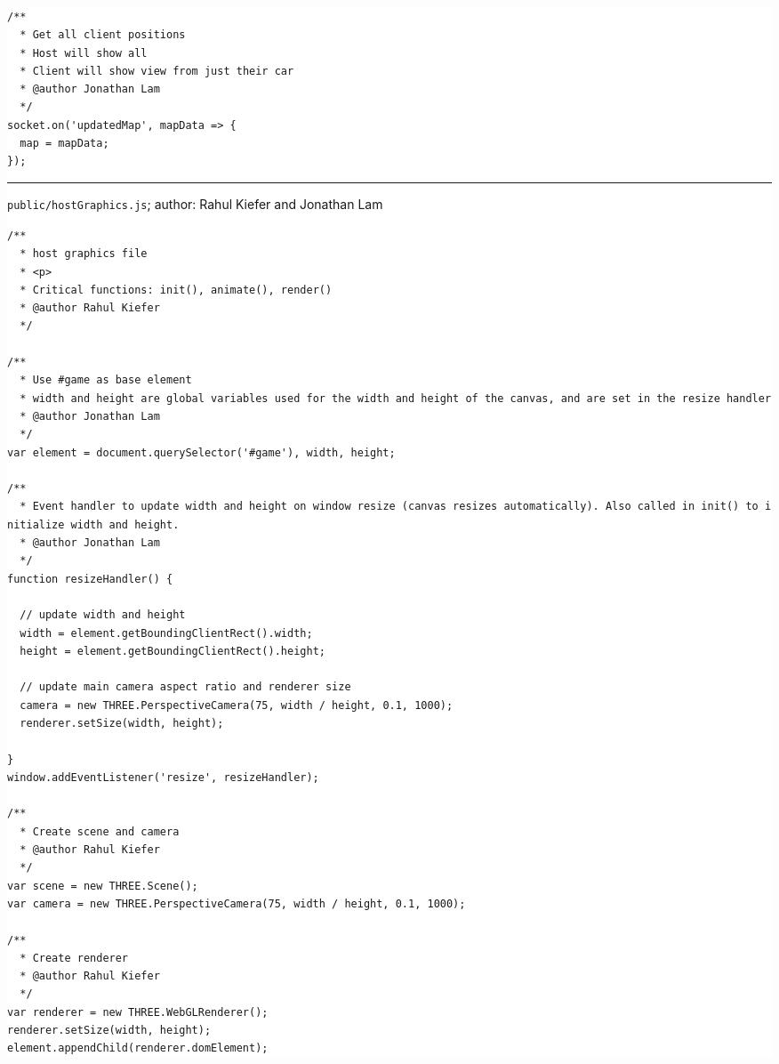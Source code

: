     /**
      * Get all client positions
      * Host will show all
      * Client will show view from just their car
      * @author Jonathan Lam
      */
    socket.on('updatedMap', mapData => {
      map = mapData;
    });

---

`public/hostGraphics.js`; author: Rahul Kiefer and Jonathan Lam

    /**
      * host graphics file
      * <p>
      * Critical functions: init(), animate(), render()
      * @author Rahul Kiefer
      */

    /**
      * Use #game as base element
      * width and height are global variables used for the width and height of the canvas, and are set in the resize handler
      * @author Jonathan Lam
      */
    var element = document.querySelector('#game'), width, height;

    /**
      * Event handler to update width and height on window resize (canvas resizes automatically). Also called in init() to initialize width and height.
      * @author Jonathan Lam
      */
    function resizeHandler() {

      // update width and height
      width = element.getBoundingClientRect().width;
      height = element.getBoundingClientRect().height;

      // update main camera aspect ratio and renderer size
      camera = new THREE.PerspectiveCamera(75, width / height, 0.1, 1000);
      renderer.setSize(width, height);

    }
    window.addEventListener('resize', resizeHandler);

    /**
      * Create scene and camera
      * @author Rahul Kiefer
      */
    var scene = new THREE.Scene();
    var camera = new THREE.PerspectiveCamera(75, width / height, 0.1, 1000);

    /**
      * Create renderer
      * @author Rahul Kiefer
      */
    var renderer = new THREE.WebGLRenderer();
    renderer.setSize(width, height);
    element.appendChild(renderer.domElement);
